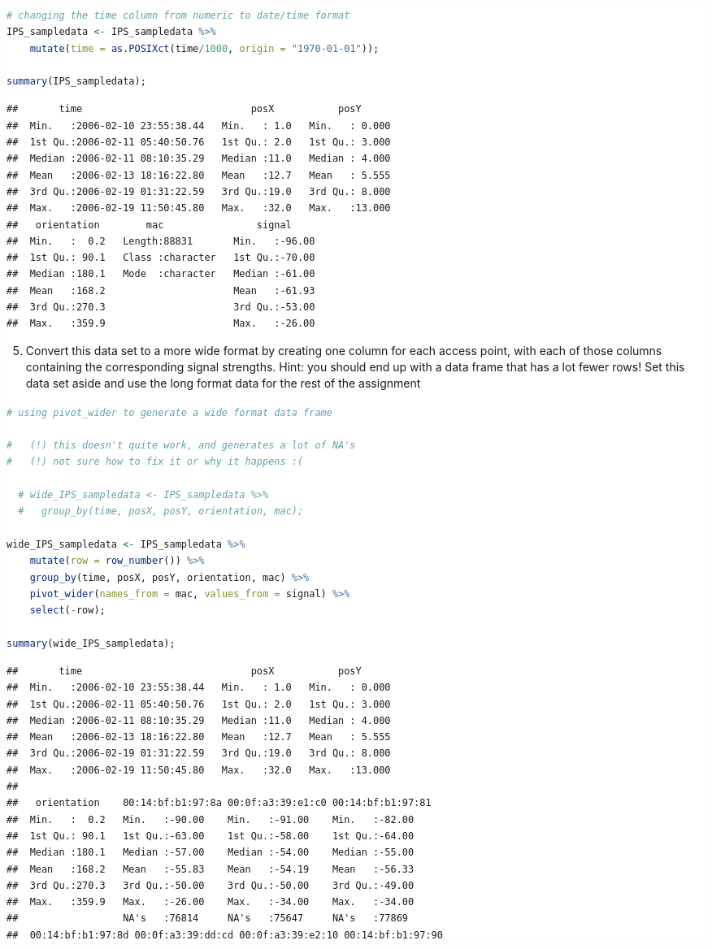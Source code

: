 
```r
# changing the time column from numeric to date/time format
IPS_sampledata <- IPS_sampledata %>%
    mutate(time = as.POSIXct(time/1000, origin = "1970-01-01"));

summary(IPS_sampledata);
```

```
##       time                             posX           posY       
##  Min.   :2006-02-10 23:55:38.44   Min.   : 1.0   Min.   : 0.000  
##  1st Qu.:2006-02-11 05:40:50.76   1st Qu.: 2.0   1st Qu.: 3.000  
##  Median :2006-02-11 08:10:35.29   Median :11.0   Median : 4.000  
##  Mean   :2006-02-13 18:16:22.80   Mean   :12.7   Mean   : 5.555  
##  3rd Qu.:2006-02-19 01:31:22.59   3rd Qu.:19.0   3rd Qu.: 8.000  
##  Max.   :2006-02-19 11:50:45.80   Max.   :32.0   Max.   :13.000  
##   orientation        mac                signal      
##  Min.   :  0.2   Length:88831       Min.   :-96.00  
##  1st Qu.: 90.1   Class :character   1st Qu.:-70.00  
##  Median :180.1   Mode  :character   Median :-61.00  
##  Mean   :168.2                      Mean   :-61.93  
##  3rd Qu.:270.3                      3rd Qu.:-53.00  
##  Max.   :359.9                      Max.   :-26.00
```

5. Convert this data set to a more wide format by creating one column for each access point, with each of those columns containing the corresponding signal strengths. Hint: you should end up with a data frame that has a lot fewer rows!
Set this data set aside and use the long format data for the rest of the assignment


```r
# using pivot_wider to generate a wide format data frame

#   (!) this doesn't quite work, and generates a lot of NA's
#   (!) not sure how to fix it or why it happens :(

  # wide_IPS_sampledata <- IPS_sampledata %>%
  #   group_by(time, posX, posY, orientation, mac);

wide_IPS_sampledata <- IPS_sampledata %>%
    mutate(row = row_number()) %>%
    group_by(time, posX, posY, orientation, mac) %>%
    pivot_wider(names_from = mac, values_from = signal) %>%
    select(-row);

summary(wide_IPS_sampledata);
```

```
##       time                             posX           posY       
##  Min.   :2006-02-10 23:55:38.44   Min.   : 1.0   Min.   : 0.000  
##  1st Qu.:2006-02-11 05:40:50.76   1st Qu.: 2.0   1st Qu.: 3.000  
##  Median :2006-02-11 08:10:35.29   Median :11.0   Median : 4.000  
##  Mean   :2006-02-13 18:16:22.80   Mean   :12.7   Mean   : 5.555  
##  3rd Qu.:2006-02-19 01:31:22.59   3rd Qu.:19.0   3rd Qu.: 8.000  
##  Max.   :2006-02-19 11:50:45.80   Max.   :32.0   Max.   :13.000  
##                                                                  
##   orientation    00:14:bf:b1:97:8a 00:0f:a3:39:e1:c0 00:14:bf:b1:97:81
##  Min.   :  0.2   Min.   :-90.00    Min.   :-91.00    Min.   :-82.00   
##  1st Qu.: 90.1   1st Qu.:-63.00    1st Qu.:-58.00    1st Qu.:-64.00   
##  Median :180.1   Median :-57.00    Median :-54.00    Median :-55.00   
##  Mean   :168.2   Mean   :-55.83    Mean   :-54.19    Mean   :-56.33   
##  3rd Qu.:270.3   3rd Qu.:-50.00    3rd Qu.:-50.00    3rd Qu.:-49.00   
##  Max.   :359.9   Max.   :-26.00    Max.   :-34.00    Max.   :-34.00   
##                  NA's   :76814     NA's   :75647     NA's   :77869    
##  00:14:bf:b1:97:8d 00:0f:a3:39:dd:cd 00:0f:a3:39:e2:10 00:14:bf:b1:97:90
```